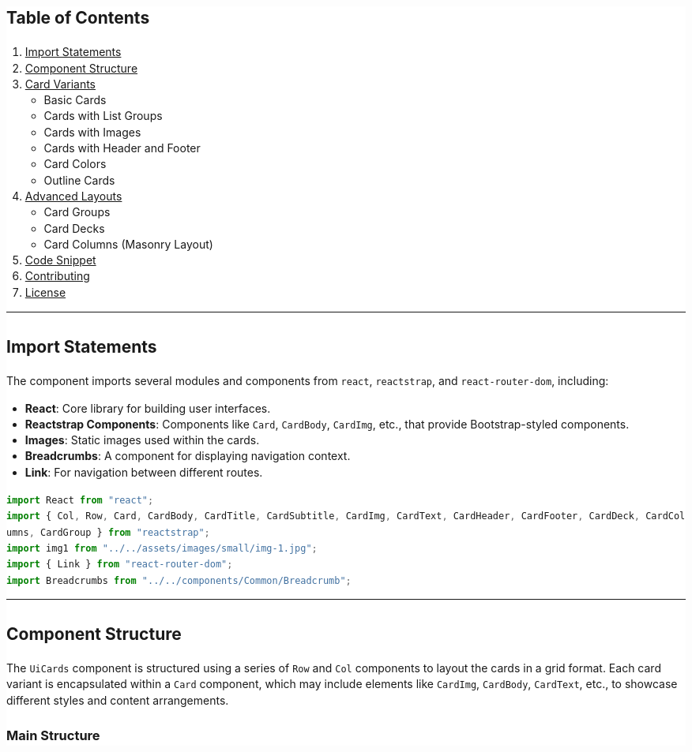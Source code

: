 ## Table of Contents

1. [Import Statements](#import-statements)
2. [Component Structure](#component-structure)
3. [Card Variants](#card-variants)
   - Basic Cards
   - Cards with List Groups
   - Cards with Images
   - Cards with Header and Footer
   - Card Colors
   - Outline Cards
4. [Advanced Layouts](#advanced-layouts)
   - Card Groups
   - Card Decks
   - Card Columns (Masonry Layout)
5. [Code Snippet](#code-snippet)
6. [Contributing](#contributing)
7. [License](#license)

---

## Import Statements

The component imports several modules and components from `react`, `reactstrap`, and `react-router-dom`, including:

- **React**: Core library for building user interfaces.
- **Reactstrap Components**: Components like `Card`, `CardBody`, `CardImg`, etc., that provide Bootstrap-styled components.
- **Images**: Static images used within the cards.
- **Breadcrumbs**: A component for displaying navigation context.
- **Link**: For navigation between different routes.

```javascript
import React from "react";
import { Col, Row, Card, CardBody, CardTitle, CardSubtitle, CardImg, CardText, CardHeader, CardFooter, CardDeck, CardColumns, CardGroup } from "reactstrap";
import img1 from "../../assets/images/small/img-1.jpg";
import { Link } from "react-router-dom";
import Breadcrumbs from "../../components/Common/Breadcrumb";
```

---

## Component Structure

The `UiCards` component is structured using a series of `Row` and `Col` components to layout the cards in a grid format. Each card variant is encapsulated within a `Card` component, which may include elements like `CardImg`, `CardBody`, `CardText`, etc., to showcase different styles and content arrangements.

### Main Structure

